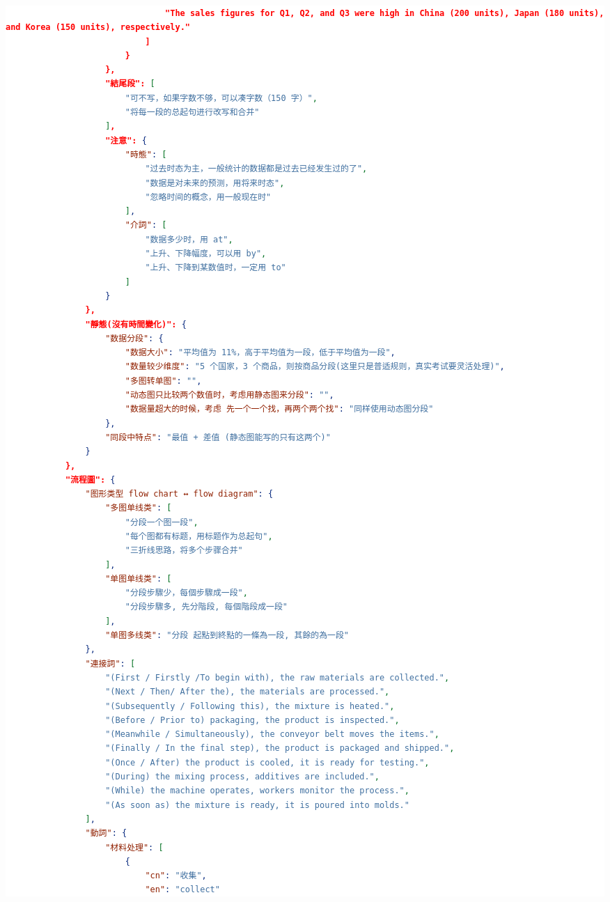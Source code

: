 ```JSON
                                "The sales figures for Q1, Q2, and Q3 were high in China (200 units), Japan (180 units), and Korea (150 units), respectively."
                            ]
                        }
                    },
                    "結尾段": [
                        "可不写，如果字数不够，可以凑字数（150 字）",
                        "将每一段的总起句进行改写和合并"
                    ],
                    "注意": {
                        "時態": [
                            "过去时态为主，一般统计的数据都是过去已经发生过的了",
                            "数据是对未来的预测，用将来时态",
                            "忽略时间的概念，用一般现在时"
                        ],
                        "介詞": [
                            "数据多少时，用 at",
                            "上升、下降幅度，可以用 by",
                            "上升、下降到某数值时，一定用 to"
                        ]
                    }
                },
                "靜態(沒有時間變化)": {
                    "数据分段": {
                        "数据大小": "平均值为 11%，高于平均值为一段，低于平均值为一段",
                        "数量较少维度": "5 个国家，3 个商品，则按商品分段(这里只是普适规则，真实考试要灵活处理)",
                        "多图转单图": "",
                        "动态图只比较两个数值时，考虑用静态图来分段": "",
                        "数据量超大的时候，考虑 先一个一个找，再两个两个找": "同样使用动态图分段"
                    },
                    "同段中特点": "最值 + 差值 (静态图能写的只有这两个)"
                }
            },
            "流程圖": {
                "图形类型 flow chart ↔ flow diagram": {
                    "多图单线类": [
                        "分段一个图一段",
                        "每个图都有标题，用标题作为总起句",
                        "三折线思路，将多个步骤合并"
                    ],
                    "单图单线类": [
                        "分段步驟少，每個步驟成一段",
                        "分段步驟多, 先分階段, 每個階段成一段"
                    ],
                    "单图多线类": "分段 起點到終點的一條為一段, 其餘的為一段"
                },
                "連接詞": [
                    "(First / Firstly /To begin with), the raw materials are collected.",
                    "(Next / Then/ After the), the materials are processed.",
                    "(Subsequently / Following this), the mixture is heated.",
                    "(Before / Prior to) packaging, the product is inspected.",
                    "(Meanwhile / Simultaneously), the conveyor belt moves the items.",
                    "(Finally / In the final step), the product is packaged and shipped.",
                    "(Once / After) the product is cooled, it is ready for testing.",
                    "(During) the mixing process, additives are included.",
                    "(While) the machine operates, workers monitor the process.",
                    "(As soon as) the mixture is ready, it is poured into molds."
                ],
                "動詞": {
                    "材料处理": [
                        {
                            "cn": "收集",
                            "en": "collect"
```